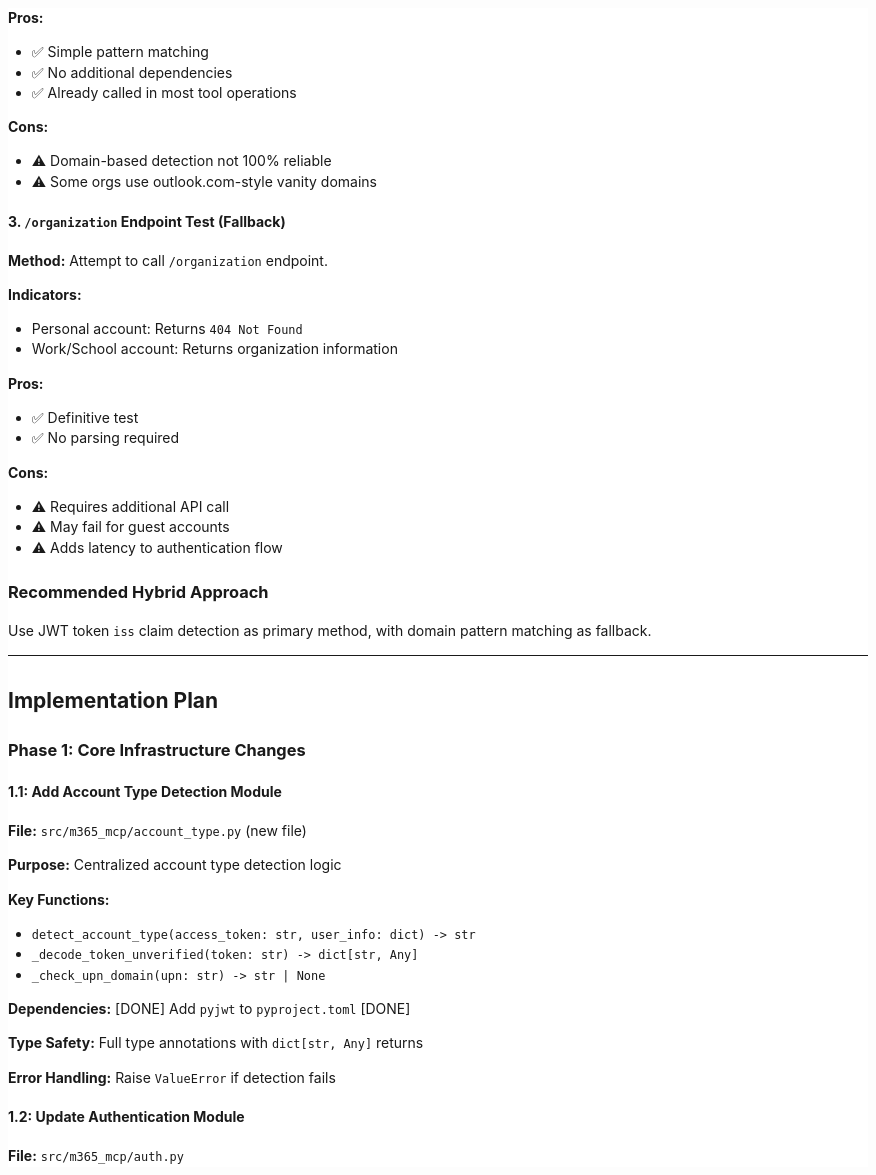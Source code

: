 **Pros:**
- ✅ Simple pattern matching
- ✅ No additional dependencies
- ✅ Already called in most tool operations

**Cons:**
- ⚠️ Domain-based detection not 100% reliable
- ⚠️ Some orgs use outlook.com-style vanity domains

#### 3. `/organization` Endpoint Test (Fallback)
**Method:** Attempt to call `/organization` endpoint.

**Indicators:**
- Personal account: Returns `404 Not Found`
- Work/School account: Returns organization information

**Pros:**
- ✅ Definitive test
- ✅ No parsing required

**Cons:**
- ⚠️ Requires additional API call
- ⚠️ May fail for guest accounts
- ⚠️ Adds latency to authentication flow

### Recommended Hybrid Approach

Use JWT token `iss` claim detection as primary method, with domain pattern matching as fallback.

---

## Implementation Plan

### Phase 1: Core Infrastructure Changes

#### 1.1: Add Account Type Detection Module

**File:** `src/m365_mcp/account_type.py` (new file)

**Purpose:** Centralized account type detection logic

**Key Functions:**
- `detect_account_type(access_token: str, user_info: dict) -> str`
- `_decode_token_unverified(token: str) -> dict[str, Any]`
- `_check_upn_domain(upn: str) -> str | None`

**Dependencies:** [DONE] Add `pyjwt` to `pyproject.toml` [DONE]

**Type Safety:** Full type annotations with `dict[str, Any]` returns

**Error Handling:** Raise `ValueError` if detection fails

#### 1.2: Update Authentication Module

**File:** `src/m365_mcp/auth.py`
